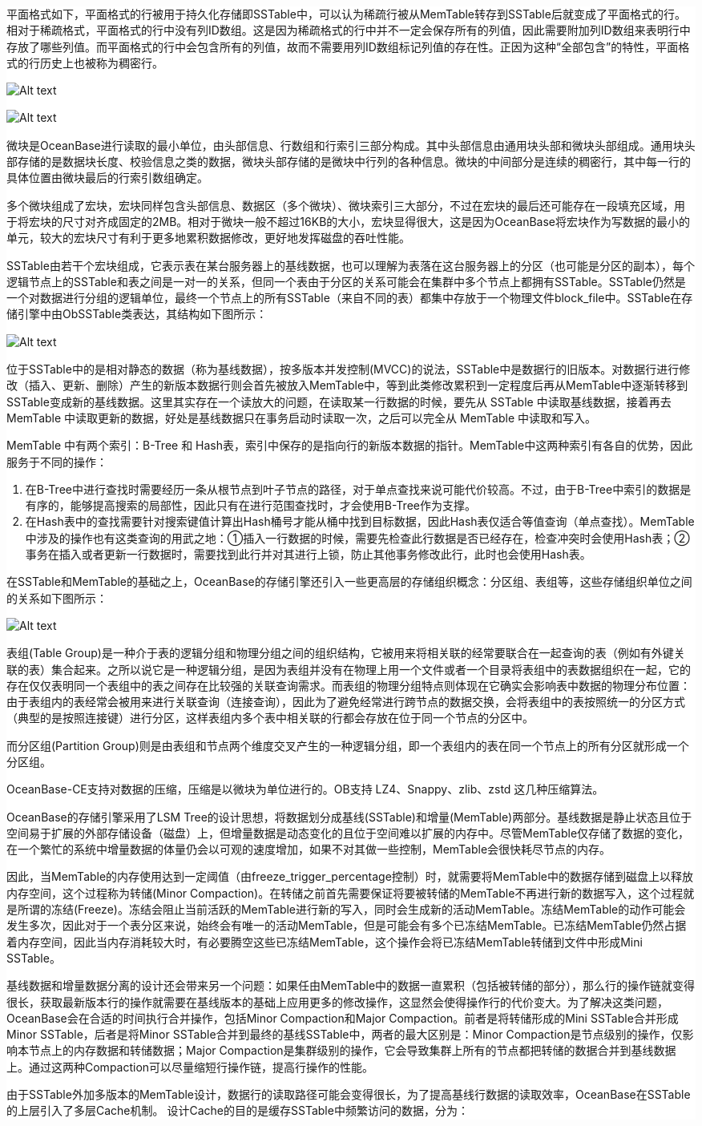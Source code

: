 平面格式如下，平面格式的行被用于持久化存储即SSTable中，可以认为稀疏行被从MemTable转存到SSTable后就变成了平面格式的行。相对于稀疏格式，平面格式的行中没有列ID数组。这是因为稀疏格式的行中并不一定会保存所有的列值，因此需要附加列ID数组来表明行中存放了哪些列值。而平面格式的行中会包含所有的列值，故而不需要用列ID数组标记列值的存在性。正因为这种“全部包含”的特性，平面格式的行历史上也被称为稠密行。

![Alt text](plane_row.png)

![Alt text](sparse_plane_row.png)

微块是OceanBase进行读取的最小单位，由头部信息、行数组和行索引三部分构成。其中头部信息由通用块头部和微块头部组成。通用块头部存储的是数据块长度、校验信息之类的数据，微块头部存储的是微块中行列的各种信息。微块的中间部分是连续的稠密行，其中每一行的具体位置由微块最后的行索引数组确定。

多个微块组成了宏块，宏块同样包含头部信息、数据区（多个微块）、微块索引三大部分，不过在宏块的最后还可能存在一段填充区域，用于将宏块的尺寸对齐成固定的2MB。相对于微块一般不超过16KB的大小，宏块显得很大，这是因为OceanBase将宏块作为写数据的最小的单元，较大的宏块尺寸有利于更多地累积数据修改，更好地发挥磁盘的吞吐性能。

SSTable由若干个宏块组成，它表示表在某台服务器上的基线数据，也可以理解为表落在这台服务器上的分区（也可能是分区的副本），每个逻辑节点上的SSTable和表之间是一对一的关系，但同一个表由于分区的关系可能会在集群中多个节点上都拥有SSTable。SSTable仍然是一个对数据进行分组的逻辑单位，最终一个节点上的所有SSTable（来自不同的表）都集中存放于一个物理文件block_file中。SSTable在存储引擎中由ObSSTable类表达，其结构如下图所示：

![Alt text](macro_block_arch.png)

位于SSTable中的是相对静态的数据（称为基线数据），按多版本并发控制(MVCC)的说法，SSTable中是数据行的旧版本。对数据行进行修改（插入、更新、删除）产生的新版本数据行则会首先被放入MemTable中，等到此类修改累积到一定程度后再从MemTable中逐渐转移到SSTable变成新的基线数据。这里其实存在一个读放大的问题，在读取某一行数据的时候，要先从 SSTable 中读取基线数据，接着再去 MemTable 中读取更新的数据，好处是基线数据只在事务启动时读取一次，之后可以完全从 MemTable 中读取和写入。

MemTable 中有两个索引：B-Tree 和 Hash表，索引中保存的是指向行的新版本数据的指针。MemTable中这两种索引有各自的优势，因此服务于不同的操作：

1. 在B-Tree中进行查找时需要经历一条从根节点到叶子节点的路径，对于单点查找来说可能代价较高。不过，由于B-Tree中索引的数据是有序的，能够提高搜索的局部性，因此只有在进行范围查找时，才会使用B-Tree作为支撑。
2. 在Hash表中的查找需要针对搜索键值计算出Hash桶号才能从桶中找到目标数据，因此Hash表仅适合等值查询（单点查找）。MemTable中涉及的操作也有这类查询的用武之地：①插入一行数据的时候，需要先检查此行数据是否已经存在，检查冲突时会使用Hash表；②事务在插入或者更新一行数据时，需要找到此行并对其进行上锁，防止其他事务修改此行，此时也会使用Hash表。

在SSTable和MemTable的基础之上，OceanBase的存储引擎还引入一些更高层的存储组织概念：分区组、表组等，这些存储组织单位之间的关系如下图所示：

![Alt text](store_component_relation.png)

表组(Table Group)是一种介于表的逻辑分组和物理分组之间的组织结构，它被用来将相关联的经常要联合在一起查询的表（例如有外键关联的表）集合起来。之所以说它是一种逻辑分组，是因为表组并没有在物理上用一个文件或者一个目录将表组中的表数据组织在一起，它的存在仅仅表明同一个表组中的表之间存在比较强的关联查询需求。而表组的物理分组特点则体现在它确实会影响表中数据的物理分布位置：由于表组内的表经常会被用来进行关联查询（连接查询），因此为了避免经常进行跨节点的数据交换，会将表组中的表按照统一的分区方式（典型的是按照连接键）进行分区，这样表组内多个表中相关联的行都会存放在位于同一个节点的分区中。

而分区组(Partition Group)则是由表组和节点两个维度交叉产生的一种逻辑分组，即一个表组内的表在同一个节点上的所有分区就形成一个分区组。

OceanBase-CE支持对数据的压缩，压缩是以微块为单位进行的。OB支持 LZ4、Snappy、zlib、zstd 这几种压缩算法。

OceanBase的存储引擎采用了LSM Tree的设计思想，将数据划分成基线(SSTable)和增量(MemTable)两部分。基线数据是静止状态且位于空间易于扩展的外部存储设备（磁盘）上，但增量数据是动态变化的且位于空间难以扩展的内存中。尽管MemTable仅存储了数据的变化，在一个繁忙的系统中增量数据的体量仍会以可观的速度增加，如果不对其做一些控制，MemTable会很快耗尽节点的内存。

因此，当MemTable的内存使用达到一定阈值（由freeze_trigger_percentage控制）时，就需要将MemTable中的数据存储到磁盘上以释放内存空间，这个过程称为转储(Minor Compaction)。在转储之前首先需要保证将要被转储的MemTable不再进行新的数据写入，这个过程就是所谓的冻结(Freeze)。冻结会阻止当前活跃的MemTable进行新的写入，同时会生成新的活动MemTable。冻结MemTable的动作可能会发生多次，因此对于一个表分区来说，始终会有唯一的活动MemTable，但是可能会有多个已冻结MemTable。已冻结MemTable仍然占据着内存空间，因此当内存消耗较大时，有必要腾空这些已冻结MemTable，这个操作会将已冻结MemTable转储到文件中形成Mini SSTable。

基线数据和增量数据分离的设计还会带来另一个问题：如果任由MemTable中的数据一直累积（包括被转储的部分），那么行的操作链就变得很长，获取最新版本行的操作就需要在基线版本的基础上应用更多的修改操作，这显然会使得操作行的代价变大。为了解决这类问题，OceanBase会在合适的时间执行合并操作，包括Minor Compaction和Major Compaction。前者是将转储形成的Mini SSTable合并形成Minor SSTable，后者是将Minor SSTable合并到最终的基线SSTable中，两者的最大区别是：Minor Compaction是节点级别的操作，仅影响本节点上的内存数据和转储数据；Major Compaction是集群级别的操作，它会导致集群上所有的节点都把转储的数据合并到基线数据上。通过这两种Compaction可以尽量缩短行操作链，提高行操作的性能。

由于SSTable外加多版本的MemTable设计，数据行的读取路径可能会变得很长，为了提高基线行数据的读取效率，OceanBase在SSTable的上层引入了多层Cache机制。
设计Cache的目的是缓存SSTable中频繁访问的数据，分为：
